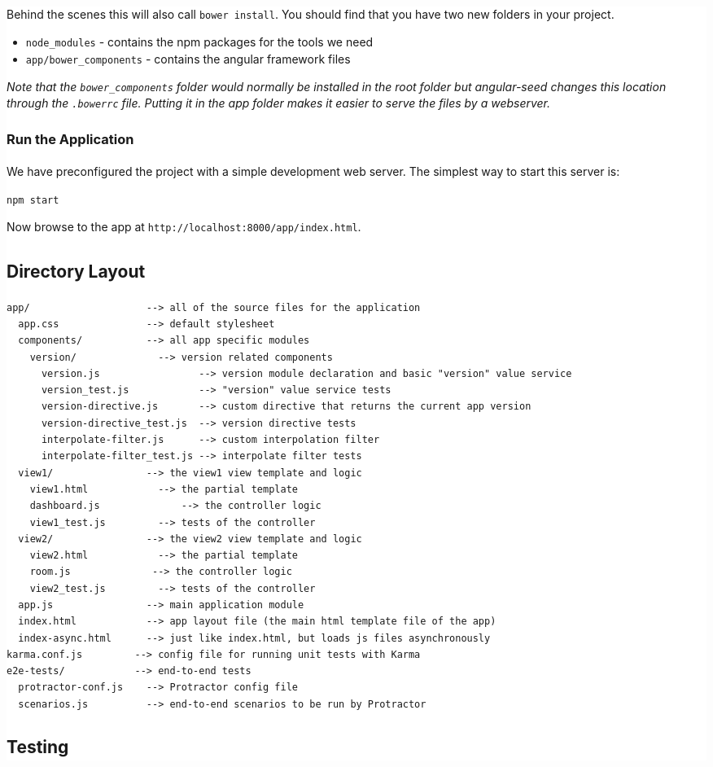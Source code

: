 Behind the scenes this will also call `bower install`.  You should find that you have two new
folders in your project.

* `node_modules` - contains the npm packages for the tools we need
* `app/bower_components` - contains the angular framework files

*Note that the `bower_components` folder would normally be installed in the root folder but
angular-seed changes this location through the `.bowerrc` file.  Putting it in the app folder makes
it easier to serve the files by a webserver.*

### Run the Application

We have preconfigured the project with a simple development web server.  The simplest way to start
this server is:

```
npm start
```

Now browse to the app at `http://localhost:8000/app/index.html`.



## Directory Layout

```
app/                    --> all of the source files for the application
  app.css               --> default stylesheet
  components/           --> all app specific modules
    version/              --> version related components
      version.js                 --> version module declaration and basic "version" value service
      version_test.js            --> "version" value service tests
      version-directive.js       --> custom directive that returns the current app version
      version-directive_test.js  --> version directive tests
      interpolate-filter.js      --> custom interpolation filter
      interpolate-filter_test.js --> interpolate filter tests
  view1/                --> the view1 view template and logic
    view1.html            --> the partial template
    dashboard.js              --> the controller logic
    view1_test.js         --> tests of the controller
  view2/                --> the view2 view template and logic
    view2.html            --> the partial template
    room.js              --> the controller logic
    view2_test.js         --> tests of the controller
  app.js                --> main application module
  index.html            --> app layout file (the main html template file of the app)
  index-async.html      --> just like index.html, but loads js files asynchronously
karma.conf.js         --> config file for running unit tests with Karma
e2e-tests/            --> end-to-end tests
  protractor-conf.js    --> Protractor config file
  scenarios.js          --> end-to-end scenarios to be run by Protractor
```

## Testing
